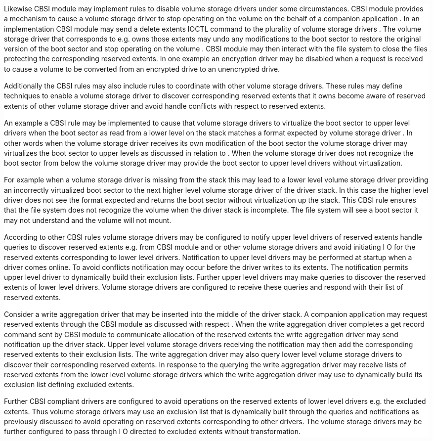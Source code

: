 Likewise CBSI module may implement rules to disable volume storage drivers under some circumstances. CBSI module provides a mechanism to cause a volume storage driver to stop operating on the volume on the behalf of a companion application . In an implementation CBSI module may send a delete extents IOCTL command to the plurality of volume storage drivers . The volume storage driver that corresponds to e.g. owns those extents may undo any modifications to the boot sector to restore the original version of the boot sector and stop operating on the volume . CBSI module may then interact with the file system to close the files protecting the corresponding reserved extents. In one example an encryption driver may be disabled when a request is received to cause a volume to be converted from an encrypted drive to an unencrypted drive.

Additionally the CBSI rules may also include rules to coordinate with other volume storage drivers. These rules may define techniques to enable a volume storage driver to discover corresponding reserved extents that it owns become aware of reserved extents of other volume storage driver and avoid handle conflicts with respect to reserved extents.

An example a CBSI rule may be implemented to cause that volume storage drivers to virtualize the boot sector to upper level drivers when the boot sector as read from a lower level on the stack matches a format expected by volume storage driver . In other words when the volume storage driver receives its own modification of the boot sector the volume storage driver may virtualizes the boot sector to upper levels as discussed in relation to . When the volume storage driver does not recognize the boot sector from below the volume storage driver may provide the boot sector to upper level drivers without virtualization.

For example when a volume storage driver is missing from the stack this may lead to a lower level volume storage driver providing an incorrectly virtualized boot sector to the next higher level volume storage driver of the driver stack. In this case the higher level driver does not see the format expected and returns the boot sector without virtualization up the stack. This CBSI rule ensures that the file system does not recognize the volume when the driver stack is incomplete. The file system will see a boot sector it may not understand and the volume will not mount.

According to other CBSI rules volume storage drivers may be configured to notify upper level drivers of reserved extents handle queries to discover reserved extents e.g. from CBSI module and or other volume storage drivers and avoid initiating I O for the reserved extents corresponding to lower level drivers. Notification to upper level drivers may be performed at startup when a driver comes online. To avoid conflicts notification may occur before the driver writes to its extents. The notification permits upper level driver to dynamically build their exclusion lists. Further upper level drivers may make queries to discover the reserved extents of lower level drivers. Volume storage drivers are configured to receive these queries and respond with their list of reserved extents.

Consider a write aggregation driver that may be inserted into the middle of the driver stack. A companion application may request reserved extents through the CBSI module as discussed with respect . When the write aggregation driver completes a get record command sent by CBSI module to communicate allocation of the reserved extents the write aggregation driver may send notification up the driver stack. Upper level volume storage drivers receiving the notification may then add the corresponding reserved extents to their exclusion lists. The write aggregation driver may also query lower level volume storage drivers to discover their corresponding reserved extents. In response to the querying the write aggregation driver may receive lists of reserved extents from the lower level volume storage drivers which the write aggregation driver may use to dynamically build its exclusion list defining excluded extents.

Further CBSI compliant drivers are configured to avoid operations on the reserved extents of lower level drivers e.g. the excluded extents. Thus volume storage drivers may use an exclusion list that is dynamically built through the queries and notifications as previously discussed to avoid operating on reserved extents corresponding to other drivers. The volume storage drivers may be further configured to pass through I O directed to excluded extents without transformation.
